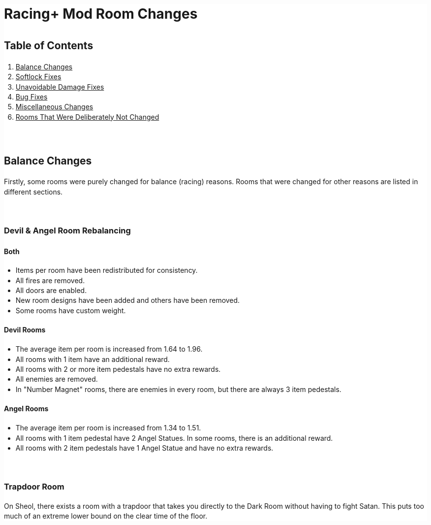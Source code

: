 # Racing+ Mod Room Changes

## Table of Contents

1. [Balance Changes](#balance-changes)
1. [Softlock Fixes](#softlock-fixes)
1. [Unavoidable Damage Fixes](#unavoidable-damage-fixes)
1. [Bug Fixes](#bug-fixes)
1. [Miscellaneous Changes](#miscellaneous-changes)
1. [Rooms That Were Deliberately Not Changed](#rooms-that-were-deliberately-not-changed)

<br />





## Balance Changes

Firstly, some rooms were purely changed for balance (racing) reasons. Rooms that were changed for other reasons are listed in different sections.

<br />

### Devil & Angel Room Rebalancing

#### Both

- Items per room have been redistributed for consistency.
- All fires are removed.
- All doors are enabled.
- New room designs have been added and others have been removed.
- Some rooms have custom weight.

#### Devil Rooms

- The average item per room is increased from 1.64 to 1.96.
- All rooms with 1 item have an additional reward.
- All rooms with 2 or more item pedestals have no extra rewards.
- All enemies are removed.
- In "Number Magnet" rooms, there are enemies in every room, but there are always 3 item pedestals.

#### Angel Rooms

- The average item per room is increased from 1.34 to 1.51.
- All rooms with 1 item pedestal have 2 Angel Statues. In some rooms, there is an additional reward.
- All rooms with 2 item pedestals have 1 Angel Statue and have no extra rewards.

<br />

### Trapdoor Room

On Sheol, there exists a room with a trapdoor that takes you directly to the Dark Room without having to fight Satan. This puts too much of an extreme lower bound on the clear time of the floor.
